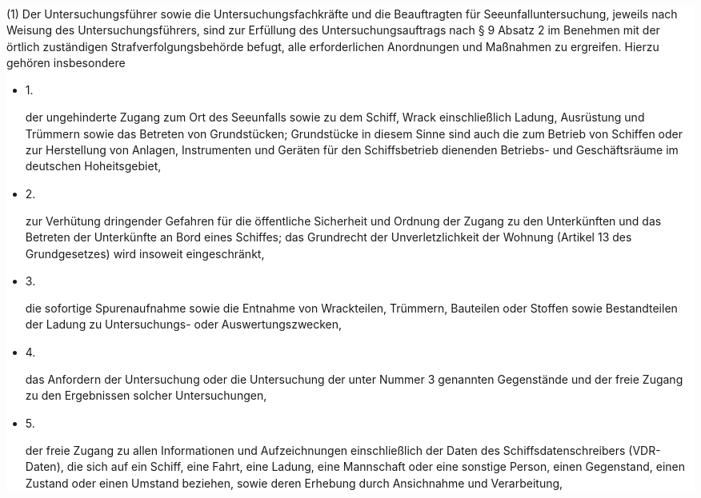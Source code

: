 <div class="jurAbsatz">

(1) Der Untersuchungsführer sowie die Untersuchungsfachkräfte und die
Beauftragten für Seeunfalluntersuchung, jeweils nach Weisung des
Untersuchungsführers, sind zur Erfüllung des Untersuchungsauftrags nach
§ 9 Absatz 2 im Benehmen mit der örtlich zuständigen
Strafverfolgungsbehörde befugt, alle erforderlichen Anordnungen und
Maßnahmen zu ergreifen. Hierzu gehören insbesondere

  - 1\.
    
    <div style="">
    
    der ungehinderte Zugang zum Ort des Seeunfalls sowie zu dem Schiff,
    Wrack einschließlich Ladung, Ausrüstung und Trümmern sowie das
    Betreten von Grundstücken; Grundstücke in diesem Sinne sind auch die
    zum Betrieb von Schiffen oder zur Herstellung von Anlagen,
    Instrumenten und Geräten für den Schiffsbetrieb dienenden Betriebs-
    und Geschäftsräume im deutschen Hoheitsgebiet,
    
    </div>

  - 2\.
    
    <div style="">
    
    zur Verhütung dringender Gefahren für die öffentliche Sicherheit und
    Ordnung der Zugang zu den Unterkünften und das Betreten der
    Unterkünfte an Bord eines Schiffes; das Grundrecht der
    Unverletzlichkeit der Wohnung (Artikel 13 des Grundgesetzes) wird
    insoweit eingeschränkt,
    
    </div>

  - 3\.
    
    <div style="">
    
    die sofortige Spurenaufnahme sowie die Entnahme von Wrackteilen,
    Trümmern, Bauteilen oder Stoffen sowie Bestandteilen der Ladung zu
    Untersuchungs- oder Auswertungszwecken,
    
    </div>

  - 4\.
    
    <div style="">
    
    das Anfordern der Untersuchung oder die Untersuchung der unter
    Nummer 3 genannten Gegenstände und der freie Zugang zu den
    Ergebnissen solcher Untersuchungen,
    
    </div>

  - 5\.
    
    <div style="">
    
    der freie Zugang zu allen Informationen und Aufzeichnungen
    einschließlich der Daten des Schiffsdatenschreibers (VDR-Daten),
    die sich auf ein Schiff, eine Fahrt, eine Ladung, eine Mannschaft
    oder eine sonstige Person, einen Gegenstand, einen Zustand oder
    einen Umstand beziehen, sowie deren Erhebung durch Ansichnahme und
    Verarbeitung,
    